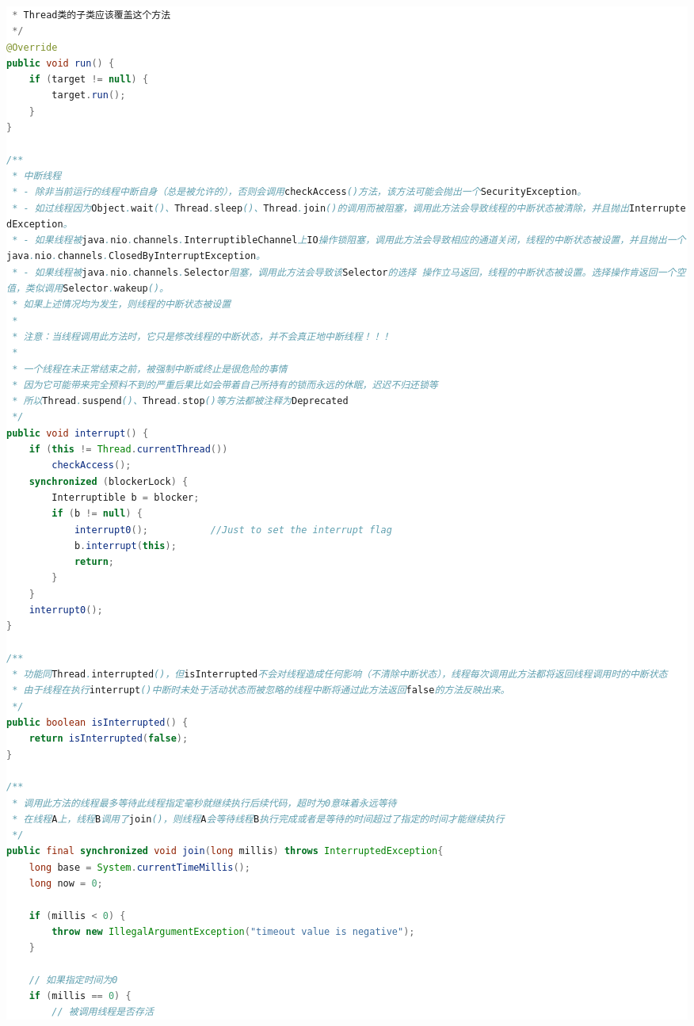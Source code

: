 ```java
 * Thread类的子类应该覆盖这个方法
 */
@Override
public void run() {
    if (target != null) {
        target.run();
    }
}

/**
 * 中断线程
 * - 除非当前运行的线程中断自身（总是被允许的），否则会调用checkAccess()方法，该方法可能会抛出一个SecurityException。
 * - 如过线程因为Object.wait()、Thread.sleep()、Thread.join()的调用而被阻塞，调用此方法会导致线程的中断状态被清除，并且抛出InterruptedException。
 * - 如果线程被java.nio.channels.InterruptibleChannel上IO操作锁阻塞，调用此方法会导致相应的通道关闭，线程的中断状态被设置，并且抛出一个java.nio.channels.ClosedByInterruptException。
 * - 如果线程被java.nio.channels.Selector阻塞，调用此方法会导致该Selector的选择 操作立马返回，线程的中断状态被设置。选择操作肯返回一个空值，类似调用Selector.wakeup()。
 * 如果上述情况均为发生，则线程的中断状态被设置
 *
 * 注意：当线程调用此方法时，它只是修改线程的中断状态，并不会真正地中断线程！！！
 *
 * 一个线程在未正常结束之前，被强制中断或终止是很危险的事情
 * 因为它可能带来完全预料不到的严重后果比如会带着自己所持有的锁而永远的休眠，迟迟不归还锁等
 * 所以Thread.suspend()、Thread.stop()等方法都被注释为Deprecated
 */
public void interrupt() {
    if (this != Thread.currentThread())
        checkAccess();
    synchronized (blockerLock) {
        Interruptible b = blocker;
        if (b != null) {
            interrupt0();           //Just to set the interrupt flag
            b.interrupt(this);
            return;
        }
    }
    interrupt0();
}

/**
 * 功能同Thread.interrupted()，但isInterrupted不会对线程造成任何影响（不清除中断状态），线程每次调用此方法都将返回线程调用时的中断状态
 * 由于线程在执行interrupt()中断时未处于活动状态而被忽略的线程中断将通过此方法返回false的方法反映出来。
 */
public boolean isInterrupted() {
    return isInterrupted(false);
}

/**
 * 调用此方法的线程最多等待此线程指定毫秒就继续执行后续代码，超时为0意味着永远等待
 * 在线程A上，线程B调用了join()，则线程A会等待线程B执行完成或者是等待的时间超过了指定的时间才能继续执行
 */
public final synchronized void join(long millis) throws InterruptedException{
    long base = System.currentTimeMillis();
    long now = 0;

    if (millis < 0) {
        throw new IllegalArgumentException("timeout value is negative");
    }

    // 如果指定时间为0
    if (millis == 0) {
        // 被调用线程是否存活
```